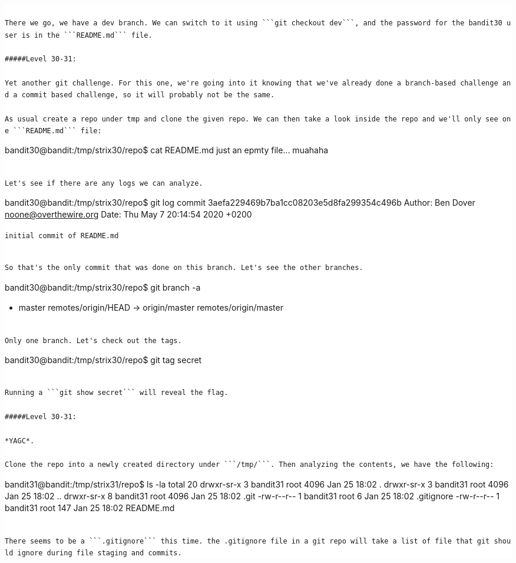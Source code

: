 ```

There we go, we have a dev branch. We can switch to it using ```git checkout dev```, and the password for the bandit30 user is in the ```README.md``` file.

#####Level 30-31:

Yet another git challenge. For this one, we're going into it knowing that we've already done a branch-based challenge and a commit based challenge, so it will probably not be the same.

As usual create a repo under tmp and clone the given repo. We can then take a look inside the repo and we'll only see one ```README.md``` file:

```
bandit30@bandit:/tmp/strix30/repo$ cat README.md 
just an epmty file... muahaha
```

Let's see if there are any logs we can analyze.

```
bandit30@bandit:/tmp/strix30/repo$ git log 
commit 3aefa229469b7ba1cc08203e5d8fa299354c496b
Author: Ben Dover <noone@overthewire.org>
Date:   Thu May 7 20:14:54 2020 +0200

    initial commit of README.md
```

So that's the only commit that was done on this branch. Let's see the other branches.

```
bandit30@bandit:/tmp/strix30/repo$ git branch -a
* master
  remotes/origin/HEAD -> origin/master
  remotes/origin/master
```

Only one branch. Let's check out the tags.

```
bandit30@bandit:/tmp/strix30/repo$ git tag
secret
```

Running a ```git show secret``` will reveal the flag.

#####Level 30-31:

*YAGC*.

Clone the repo into a newly created directory under ```/tmp/```. Then analyzing the contents, we have the following:

```
bandit31@bandit:/tmp/strix31/repo$ ls -la
total 20
drwxr-sr-x 3 bandit31 root 4096 Jan 25 18:02 .
drwxr-sr-x 3 bandit31 root 4096 Jan 25 18:02 ..
drwxr-sr-x 8 bandit31 root 4096 Jan 25 18:02 .git
-rw-r--r-- 1 bandit31 root    6 Jan 25 18:02 .gitignore
-rw-r--r-- 1 bandit31 root  147 Jan 25 18:02 README.md
```

There seems to be a ```.gitignore``` this time. the .gitignore file in a git repo will take a list of file that git should ignore during file staging and commits. 
```